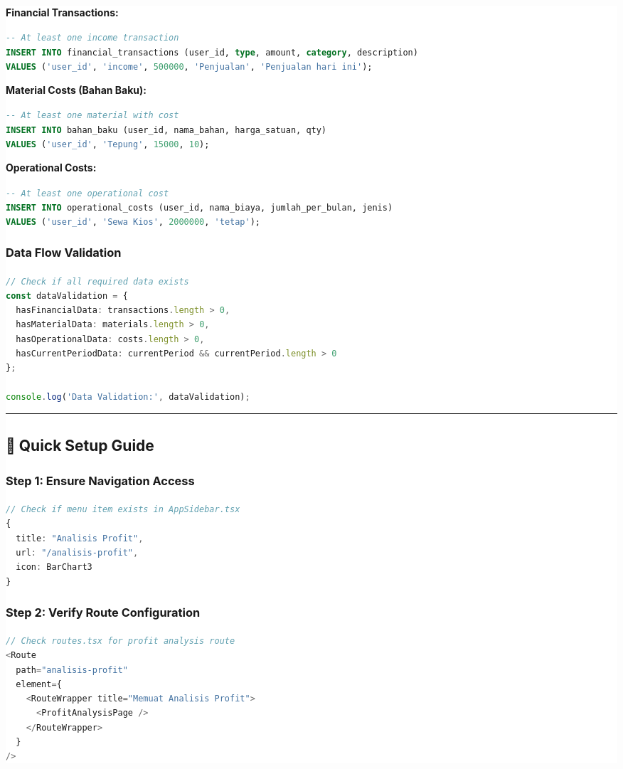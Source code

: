 **Financial Transactions:**
```sql
-- At least one income transaction
INSERT INTO financial_transactions (user_id, type, amount, category, description)
VALUES ('user_id', 'income', 500000, 'Penjualan', 'Penjualan hari ini');
```

**Material Costs (Bahan Baku):**
```sql
-- At least one material with cost
INSERT INTO bahan_baku (user_id, nama_bahan, harga_satuan, qty)
VALUES ('user_id', 'Tepung', 15000, 10);
```

**Operational Costs:**
```sql
-- At least one operational cost
INSERT INTO operational_costs (user_id, nama_biaya, jumlah_per_bulan, jenis)
VALUES ('user_id', 'Sewa Kios', 2000000, 'tetap');
```

### **Data Flow Validation**
```typescript
// Check if all required data exists
const dataValidation = {
  hasFinancialData: transactions.length > 0,
  hasMaterialData: materials.length > 0,
  hasOperationalData: costs.length > 0,
  hasCurrentPeriodData: currentPeriod && currentPeriod.length > 0
};

console.log('Data Validation:', dataValidation);
```

---

## 🚀 Quick Setup Guide

### **Step 1: Ensure Navigation Access**
```typescript
// Check if menu item exists in AppSidebar.tsx
{
  title: "Analisis Profit",
  url: "/analisis-profit", 
  icon: BarChart3
}
```

### **Step 2: Verify Route Configuration**
```typescript
// Check routes.tsx for profit analysis route
<Route 
  path="analisis-profit" 
  element={
    <RouteWrapper title="Memuat Analisis Profit">
      <ProfitAnalysisPage />
    </RouteWrapper>
  } 
/>
```
